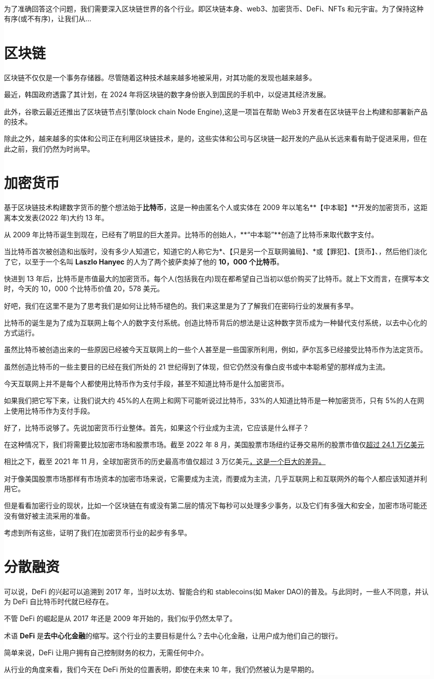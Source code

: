 为了准确回答这个问题，我们需要深入区块链世界的各个行业。即区块链本身、web3、加密货币、DeFi、NFTs 和元宇宙。为了保持这种有序(或不有序)，让我们从…

# 区块链

区块链不仅仅是一个事务存储器。尽管随着这种技术越来越多地被采用，对其功能的发现也越来越多。

最近，韩国政府透露了其计划，在 2024 年将区块链的数字身份嵌入到国民的手机中，以促进其经济发展。

此外，谷歌云最近还推出了区块链节点引擎(block chain Node Engine),这是一项旨在帮助 Web3 开发者在区块链平台上构建和部署新产品的技术。

除此之外，越来越多的实体和公司正在利用区块链技术，是的，这些实体和公司与区块链一起开发的产品从长远来看有助于促进采用，但在此之前，我们仍然为时尚早。

# 加密货币

基于区块链技术构建数字货币的整个想法始于**比特币**，这是一种由匿名个人或实体在 2009 年以笔名**【中本聪】**开发的加密货币，这距离本文发表(2022 年)大约 13 年。

从 2009 年比特币诞生到现在，已经有了明显的巨大差异。比特币的创始人，**“中本聪”**创造了比特币来取代数字支付。

当比特币首次被创造和出版时，没有多少人知道它，知道它的人称它为*、【只是另一个互联网骗局】、*或【罪犯】、【货币】、，然后他们淡化了它，以至于一个名叫 **Laszlo Hanyec** 的人为了两个披萨卖掉了他的 **10，000 个比特币**。

快进到 13 年后，比特币是市值最大的加密货币。每个人(包括我在内)现在都希望自己当初以低价购买了比特币。就上下文而言，在撰写本文时，今天的 10，000 个比特币价值 20，578 美元。

好吧，我们在这里不是为了思考我们是如何让比特币褪色的。我们来这里是为了了解我们在密码行业的发展有多早。

比特币的诞生是为了成为互联网上每个人的数字支付系统。创造比特币背后的想法是让这种数字货币成为一种替代支付系统，以去中心化的方式运行。

虽然比特币被创造出来的一些原因已经被今天互联网上的一些个人甚至是一些国家所利用，例如，萨尔瓦多已经接受比特币作为法定货币。

虽然创造比特币的一些主要目的已经在我们所处的 21 世纪得到了体现，但它仍然没有像白皮书或中本聪希望的那样成为主流。

今天互联网上并不是每个人都使用比特币作为支付手段，甚至不知道比特币是什么加密货币。

如果我们把它写下来，让我们说大约 45%的人在网上和网下可能听说过比特币，33%的人知道比特币是一种加密货币，只有 5%的人在网上使用比特币作为支付手段。

好了，比特币说够了。先说加密货币行业整体。首先，如果这个行业成为主流，它应该是什么样子？

在这种情况下，我们将需要比较加密市场和股票市场。截至 2022 年 8 月，美国股票市场纽约证券交易所的股票市值仅[超过 24.1 万亿美元](https://www.statista.com/statistics/270126/largest-stock-exchange-operators-by-market-capitalization-of-listed-companies/)

相比之下，截至 2021 年 11 月，全球加密货币的历史最高市值仅超过 3 万亿美元[，这是一个巨大的差异。](https://nomics.com/)

对于像美国股票市场那样有市场资本的加密市场来说，它需要成为主流，而要成为主流，几乎互联网上和互联网外的每个人都应该知道并利用它。

但是看看加密行业的现状，比如一个区块链在有或没有第二层的情况下每秒可以处理多少事务，以及它们有多强大和安全，加密市场可能还没有做好被主流采用的准备。

考虑到所有这些，证明了我们在加密货币行业的起步有多早。

# 分散融资

可以说，DeFi 的兴起可以追溯到 2017 年，当时以太坊、智能合约和 stablecoins(如 Maker DAO)的普及。与此同时，一些人不同意，并认为 DeFi 自比特币时代就已经存在。

不管 DeFi 的崛起是从 2017 年还是 2009 年开始的，我们似乎仍然太早了。

术语 **DeFi** 是**去中心化金融**的缩写。这个行业的主要目标是什么？去中心化金融，让用户成为他们自己的银行。

简单来说，DeFi 让用户拥有自己控制财务的权力，无需任何中介。

从行业的角度来看，我们今天在 DeFi 所处的位置表明，即使在未来 10 年，我们仍然被认为是早期的。
